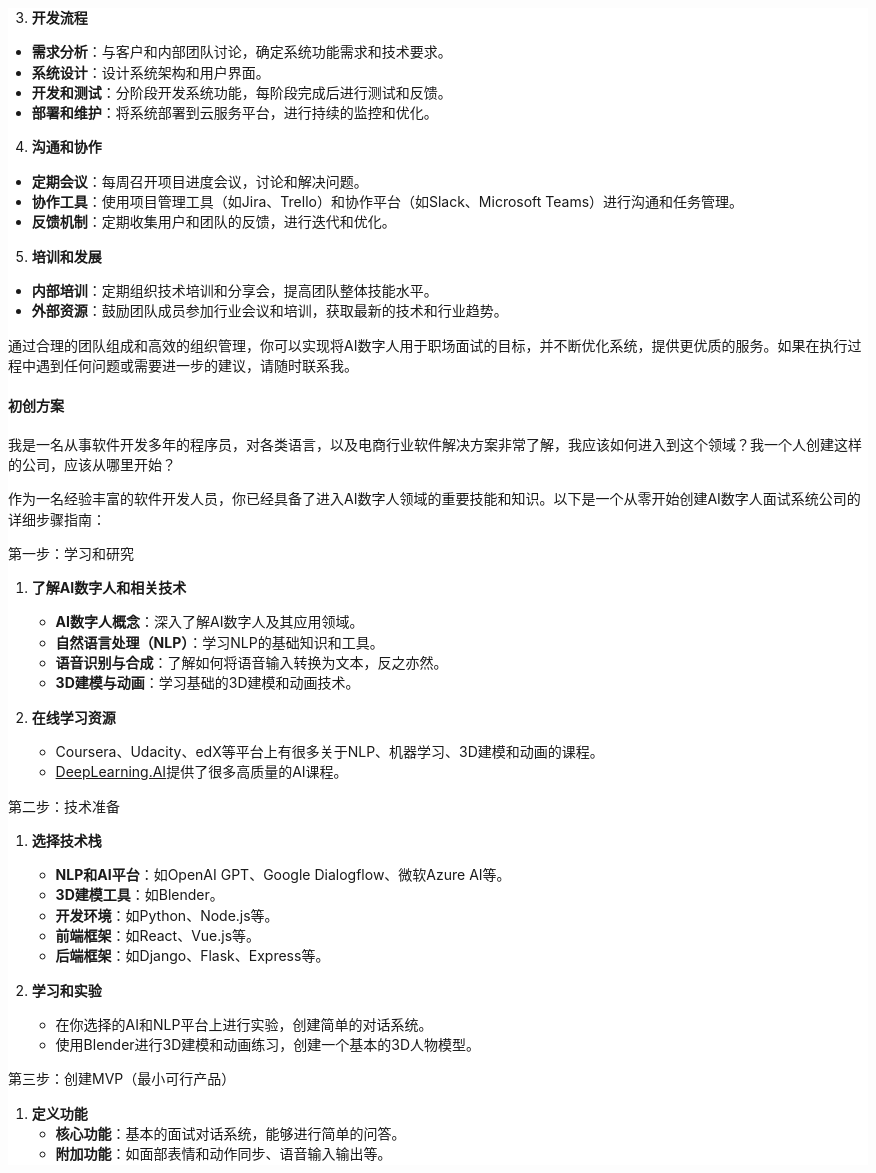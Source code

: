3. **开发流程**

- **需求分析**：与客户和内部团队讨论，确定系统功能需求和技术要求。
- **系统设计**：设计系统架构和用户界面。
- **开发和测试**：分阶段开发系统功能，每阶段完成后进行测试和反馈。
- **部署和维护**：将系统部署到云服务平台，进行持续的监控和优化。

4. **沟通和协作**

- **定期会议**：每周召开项目进度会议，讨论和解决问题。
- **协作工具**：使用项目管理工具（如Jira、Trello）和协作平台（如Slack、Microsoft Teams）进行沟通和任务管理。
- **反馈机制**：定期收集用户和团队的反馈，进行迭代和优化。

5. **培训和发展**

- **内部培训**：定期组织技术培训和分享会，提高团队整体技能水平。
- **外部资源**：鼓励团队成员参加行业会议和培训，获取最新的技术和行业趋势。

通过合理的团队组成和高效的组织管理，你可以实现将AI数字人用于职场面试的目标，并不断优化系统，提供更优质的服务。如果在执行过程中遇到任何问题或需要进一步的建议，请随时联系我。



#### 初创方案

我是一名从事软件开发多年的程序员，对各类语言，以及电商行业软件解决方案非常了解，我应该如何进入到这个领域？我一个人创建这样的公司，应该从哪里开始？



作为一名经验丰富的软件开发人员，你已经具备了进入AI数字人领域的重要技能和知识。以下是一个从零开始创建AI数字人面试系统公司的详细步骤指南：

第一步：学习和研究

1. **了解AI数字人和相关技术**
   - **AI数字人概念**：深入了解AI数字人及其应用领域。
   - **自然语言处理（NLP）**：学习NLP的基础知识和工具。
   - **语音识别与合成**：了解如何将语音输入转换为文本，反之亦然。
   - **3D建模与动画**：学习基础的3D建模和动画技术。

2. **在线学习资源**
   - Coursera、Udacity、edX等平台上有很多关于NLP、机器学习、3D建模和动画的课程。
   - [DeepLearning.AI](https://www.deeplearning.ai/)提供了很多高质量的AI课程。

第二步：技术准备

1. **选择技术栈**
   - **NLP和AI平台**：如OpenAI GPT、Google Dialogflow、微软Azure AI等。
   - **3D建模工具**：如Blender。
   - **开发环境**：如Python、Node.js等。
   - **前端框架**：如React、Vue.js等。
   - **后端框架**：如Django、Flask、Express等。

2. **学习和实验**
   - 在你选择的AI和NLP平台上进行实验，创建简单的对话系统。
   - 使用Blender进行3D建模和动画练习，创建一个基本的3D人物模型。

第三步：创建MVP（最小可行产品）

1. **定义功能**
   - **核心功能**：基本的面试对话系统，能够进行简单的问答。
   - **附加功能**：如面部表情和动作同步、语音输入输出等。

